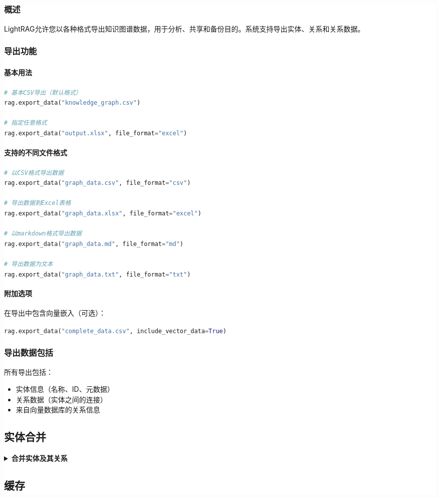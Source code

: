 ### 概述

LightRAG允许您以各种格式导出知识图谱数据，用于分析、共享和备份目的。系统支持导出实体、关系和关系数据。

### 导出功能

#### 基本用法

```python
# 基本CSV导出（默认格式）
rag.export_data("knowledge_graph.csv")

# 指定任意格式
rag.export_data("output.xlsx", file_format="excel")
```

#### 支持的不同文件格式

```python
# 以CSV格式导出数据
rag.export_data("graph_data.csv", file_format="csv")

# 导出数据到Excel表格
rag.export_data("graph_data.xlsx", file_format="excel")

# 以markdown格式导出数据
rag.export_data("graph_data.md", file_format="md")

# 导出数据为文本
rag.export_data("graph_data.txt", file_format="txt")
```

#### 附加选项

在导出中包含向量嵌入（可选）：

```python
rag.export_data("complete_data.csv", include_vector_data=True)
```

### 导出数据包括

所有导出包括：

* 实体信息（名称、ID、元数据）
* 关系数据（实体之间的连接）
* 来自向量数据库的关系信息

## 实体合并

<details><summary> <b>合并实体及其关系</b> </summary></details>

## 缓存
